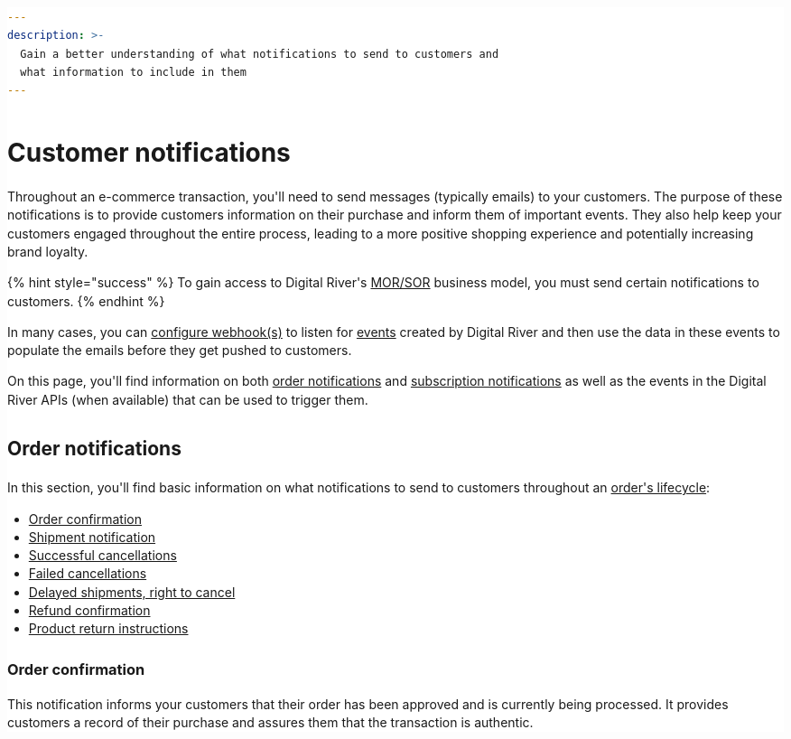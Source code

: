 ```yaml
---
description: >-
  Gain a better understanding of what notifications to send to customers and
  what information to include in them
---
```


# Customer notifications

Throughout an e-commerce transaction, you'll need to send messages (typically emails) to your customers. The purpose of these notifications is to provide customers information on their purchase and inform them of important events. They also help keep your customers engaged throughout the entire process, leading to a more positive shopping experience and potentially increasing brand loyalty.

{% hint style="success" %}
To gain access to Digital River's [MOR/SOR](../general-resources/glossary.md#merchant-of-record-seller-of-record-mor-sor) business model, you must send certain notifications to customers.                                                                                                                                                                                           &#x20;
{% endhint %}

In many cases, you can [configure webhook(s)](../administration/dashboard/developers/webhooks/creating-a-webhook.md) to listen for [events](events-and-webhooks-1/events-1/) created by Digital River and then use the data in these events to populate the emails before they get pushed to customers.&#x20;

On this page, you'll find information on both [order notifications](customer-notifications.md#order-notifications) and [subscription notifications](customer-notifications.md#subscription-notifications) as well as the events in the Digital River APIs (when available) that can be used to trigger them.

## Order notifications

In this section, you'll find basic information on what notifications to send to customers throughout an [order's lifecycle](../developer-resources/digital-river-api-reference/orders/the-order-lifecycle.md):

* [Order confirmation](customer-notifications.md#order-confirmation)
* [Shipment notification](customer-notifications.md#shipment-notification)
* [Successful cancellations](customer-notifications.md#successful-cancellation)
* [Failed cancellations](customer-notifications.md#failed-cancellation)
* [Delayed shipments, right to cancel](customer-notifications.md#delayed-shipment-right-to-cancel-1st-and-2nd-notices)
* [Refund confirmation](customer-notifications.md#refund-confirmation)
* [Product return instructions](customer-notifications.md#product-return-instructions)

### Order confirmation&#x20;

This notification informs your customers that their order has been approved and is currently being processed. It provides customers a record of their purchase and assures them that the transaction is authentic.
